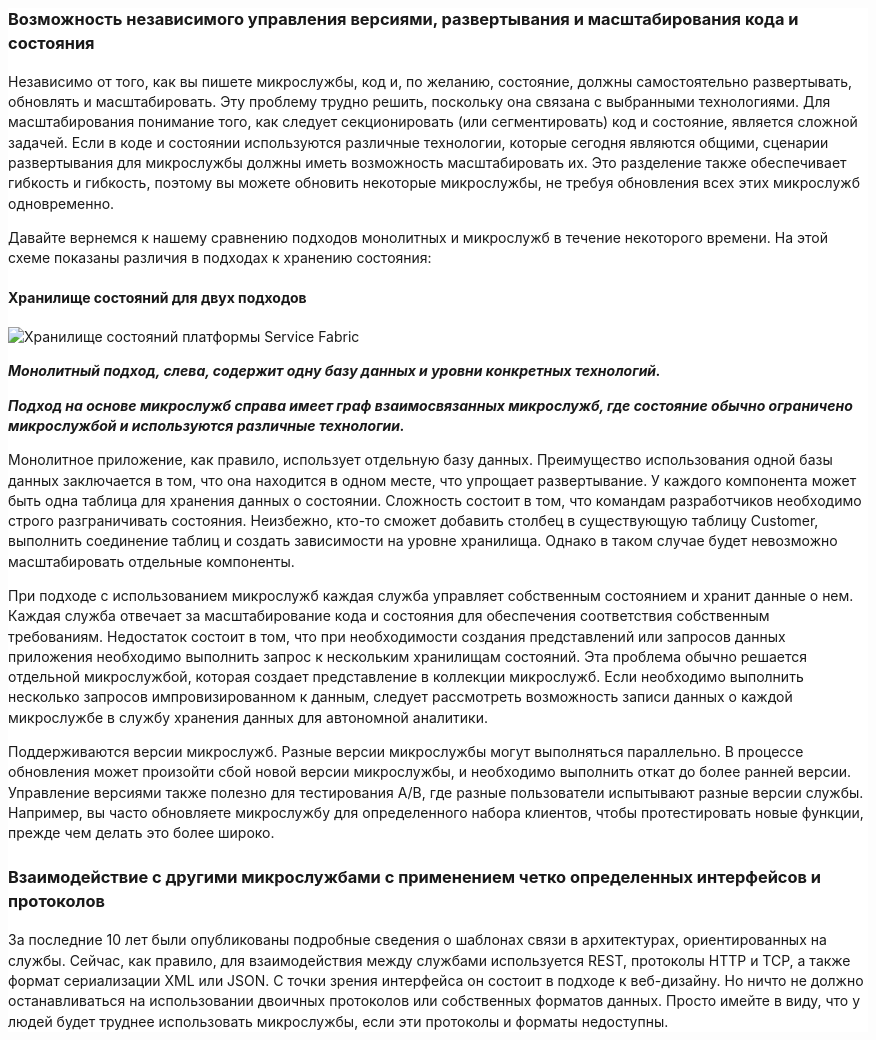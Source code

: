 ### <a name="allows-code-and-state-to-be-independently-versioned-deployed-and-scaled"></a>Возможность независимого управления версиями, развертывания и масштабирования кода и состояния

Независимо от того, как вы пишете микрослужбы, код и, по желанию, состояние, должны самостоятельно развертывать, обновлять и масштабировать. Эту проблему трудно решить, поскольку она связана с выбранными технологиями. Для масштабирования понимание того, как следует секционировать (или сегментировать) код и состояние, является сложной задачей. Если в коде и состоянии используются различные технологии, которые сегодня являются общими, сценарии развертывания для микрослужбы должны иметь возможность масштабировать их. Это разделение также обеспечивает гибкость и гибкость, поэтому вы можете обновить некоторые микрослужбы, не требуя обновления всех этих микрослужб одновременно.

Давайте вернемся к нашему сравнению подходов монолитных и микрослужб в течение некоторого времени. На этой схеме показаны различия в подходах к хранению состояния:

#### <a name="state-storage-for-the-two-approaches"></a>Хранилище состояний для двух подходов

![Хранилище состояний платформы Service Fabric][Image2]

***Монолитный подход, слева, содержит одну базу данных и уровни конкретных технологий.***

***Подход на основе микрослужб справа имеет граф взаимосвязанных микрослужб, где состояние обычно ограничено микрослужбой и используются различные технологии.***

Монолитное приложение, как правило, использует отдельную базу данных. Преимущество использования одной базы данных заключается в том, что она находится в одном месте, что упрощает развертывание. У каждого компонента может быть одна таблица для хранения данных о состоянии. Сложность состоит в том, что командам разработчиков необходимо строго разграничивать состояния. Неизбежно, кто-то сможет добавить столбец в существующую таблицу Customer, выполнить соединение таблиц и создать зависимости на уровне хранилища. Однако в таком случае будет невозможно масштабировать отдельные компоненты.

При подходе с использованием микрослужб каждая служба управляет собственным состоянием и хранит данные о нем. Каждая служба отвечает за масштабирование кода и состояния для обеспечения соответствия собственным требованиям. Недостаток состоит в том, что при необходимости создания представлений или запросов данных приложения необходимо выполнить запрос к нескольким хранилищам состояний. Эта проблема обычно решается отдельной микрослужбой, которая создает представление в коллекции микрослужб. Если необходимо выполнить несколько запросов импровизированном к данным, следует рассмотреть возможность записи данных о каждой микрослужбе в службу хранения данных для автономной аналитики.

Поддерживаются версии микрослужб. Разные версии микрослужбы могут выполняться параллельно. В процессе обновления может произойти сбой новой версии микрослужбы, и необходимо выполнить откат до более ранней версии. Управление версиями также полезно для тестирования A/B, где разные пользователи испытывают разные версии службы. Например, вы часто обновляете микрослужбу для определенного набора клиентов, чтобы протестировать новые функции, прежде чем делать это более широко.

### <a name="interacts-with-other-microservices-over-well-defined-interfaces-and-protocols"></a>Взаимодействие с другими микрослужбами с применением четко определенных интерфейсов и протоколов

За последние 10 лет были опубликованы подробные сведения о шаблонах связи в архитектурах, ориентированных на службы. Сейчас, как правило, для взаимодействия между службами используется REST, протоколы HTTP и TCP, а также формат сериализации XML или JSON. С точки зрения интерфейса он состоит в подходе к веб-дизайну. Но ничто не должно останавливаться на использовании двоичных протоколов или собственных форматов данных. Просто имейте в виду, что у людей будет труднее использовать микрослужбы, если эти протоколы и форматы недоступны.


[Image1]: media/service-fabric-overview-microservices/monolithic-vs-micro.png
[Image2]: media/service-fabric-overview-microservices/statemonolithic-vs-micro.png
[Image3]: media/service-fabric-overview-microservices/microservices-migration.png
